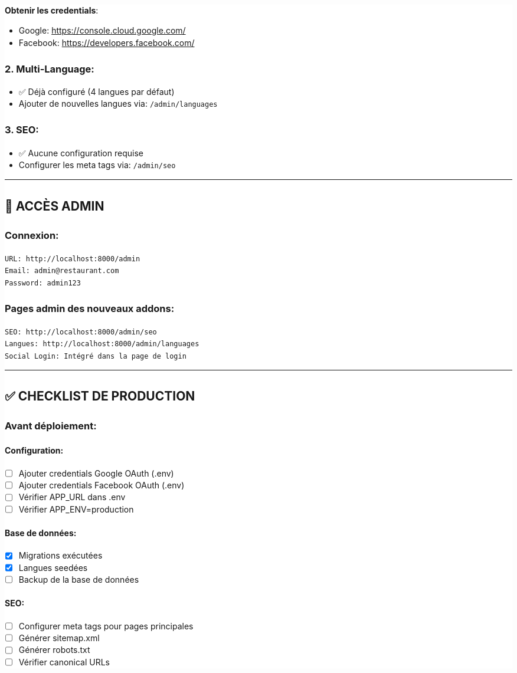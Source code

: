 **Obtenir les credentials**:
- Google: https://console.cloud.google.com/
- Facebook: https://developers.facebook.com/

### 2. Multi-Language:
- ✅ Déjà configuré (4 langues par défaut)
- Ajouter de nouvelles langues via: `/admin/languages`

### 3. SEO:
- ✅ Aucune configuration requise
- Configurer les meta tags via: `/admin/seo`

---

## 🚀 ACCÈS ADMIN

### Connexion:
```
URL: http://localhost:8000/admin
Email: admin@restaurant.com
Password: admin123
```

### Pages admin des nouveaux addons:
```
SEO: http://localhost:8000/admin/seo
Langues: http://localhost:8000/admin/languages
Social Login: Intégré dans la page de login
```

---

## ✅ CHECKLIST DE PRODUCTION

### Avant déploiement:

#### Configuration:
- [ ] Ajouter credentials Google OAuth (.env)
- [ ] Ajouter credentials Facebook OAuth (.env)
- [ ] Vérifier APP_URL dans .env
- [ ] Vérifier APP_ENV=production

#### Base de données:
- [x] Migrations exécutées
- [x] Langues seedées
- [ ] Backup de la base de données

#### SEO:
- [ ] Configurer meta tags pour pages principales
- [ ] Générer sitemap.xml
- [ ] Générer robots.txt
- [ ] Vérifier canonical URLs
